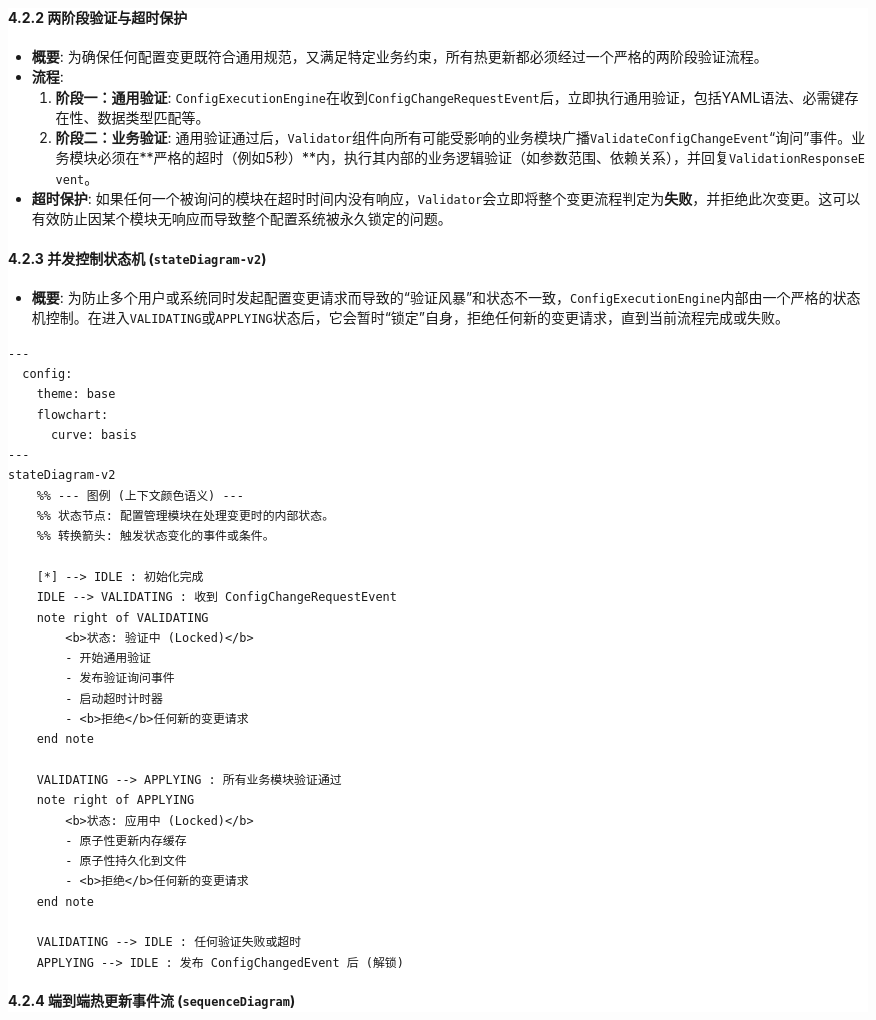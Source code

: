 #### 4.2.2 两阶段验证与超时保护

  - **概要**: 为确保任何配置变更既符合通用规范，又满足特定业务约束，所有热更新都必须经过一个严格的两阶段验证流程。
  - **流程**:
    1.  **阶段一：通用验证**: `ConfigExecutionEngine`在收到`ConfigChangeRequestEvent`后，立即执行通用验证，包括YAML语法、必需键存在性、数据类型匹配等。
    2.  **阶段二：业务验证**: 通用验证通过后，`Validator`组件向所有可能受影响的业务模块广播`ValidateConfigChangeEvent`“询问”事件。业务模块必须在\*\*严格的超时（例如5秒）\*\*内，执行其内部的业务逻辑验证（如参数范围、依赖关系），并回复`ValidationResponseEvent`。
  - **超时保护**: 如果任何一个被询问的模块在超时时间内没有响应，`Validator`会立即将整个变更流程判定为**失败**，并拒绝此次变更。这可以有效防止因某个模块无响应而导致整个配置系统被永久锁定的问题。

#### 4.2.3 并发控制状态机 (`stateDiagram-v2`)

  - **概要**: 为防止多个用户或系统同时发起配置变更请求而导致的“验证风暴”和状态不一致，`ConfigExecutionEngine`内部由一个严格的状态机控制。在进入`VALIDATING`或`APPLYING`状态后，它会暂时“锁定”自身，拒绝任何新的变更请求，直到当前流程完成或失败。



```mermaid
---
  config:
    theme: base
    flowchart:
      curve: basis
---
stateDiagram-v2
    %% --- 图例 (上下文颜色语义) ---
    %% 状态节点: 配置管理模块在处理变更时的内部状态。
    %% 转换箭头: 触发状态变化的事件或条件。

    [*] --> IDLE : 初始化完成
    IDLE --> VALIDATING : 收到 ConfigChangeRequestEvent
    note right of VALIDATING
        <b>状态: 验证中 (Locked)</b>
        - 开始通用验证
        - 发布验证询问事件
        - 启动超时计时器
        - <b>拒绝</b>任何新的变更请求
    end note

    VALIDATING --> APPLYING : 所有业务模块验证通过
    note right of APPLYING
        <b>状态: 应用中 (Locked)</b>
        - 原子性更新内存缓存
        - 原子性持久化到文件
        - <b>拒绝</b>任何新的变更请求
    end note

    VALIDATING --> IDLE : 任何验证失败或超时
    APPLYING --> IDLE : 发布 ConfigChangedEvent 后 (解锁)

```

#### 4.2.4 端到端热更新事件流 (`sequenceDiagram`)
